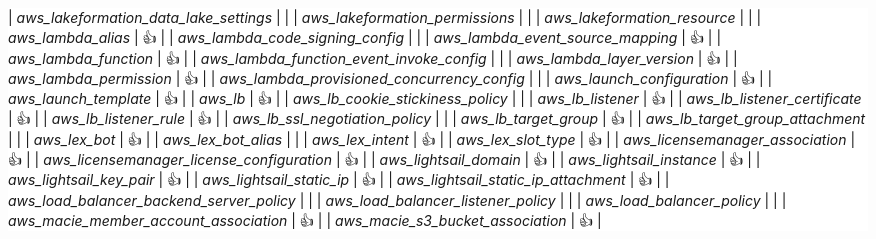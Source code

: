 | *aws_lakeformation_data_lake_settings* |  |
| *aws_lakeformation_permissions* |  |
| *aws_lakeformation_resource* |  |
| *aws_lambda_alias* | :thumbsup: |
| *aws_lambda_code_signing_config* |  |
| *aws_lambda_event_source_mapping* | :thumbsup: |
| *aws_lambda_function* | :thumbsup: |
| *aws_lambda_function_event_invoke_config* |  |
| *aws_lambda_layer_version* | :thumbsup: |
| *aws_lambda_permission* | :thumbsup: |
| *aws_lambda_provisioned_concurrency_config* |  |
| *aws_launch_configuration* | :thumbsup: |
| *aws_launch_template* | :thumbsup: |
| *aws_lb* | :thumbsup: |
| *aws_lb_cookie_stickiness_policy* |  |
| *aws_lb_listener* | :thumbsup: |
| *aws_lb_listener_certificate* | :thumbsup: |
| *aws_lb_listener_rule* | :thumbsup: |
| *aws_lb_ssl_negotiation_policy* |  |
| *aws_lb_target_group* | :thumbsup: |
| *aws_lb_target_group_attachment* |  |
| *aws_lex_bot* | :thumbsup: |
| *aws_lex_bot_alias* |  |
| *aws_lex_intent* | :thumbsup: |
| *aws_lex_slot_type* | :thumbsup: |
| *aws_licensemanager_association* | :thumbsup: |
| *aws_licensemanager_license_configuration* | :thumbsup: |
| *aws_lightsail_domain* | :thumbsup: |
| *aws_lightsail_instance* | :thumbsup: |
| *aws_lightsail_key_pair* | :thumbsup: |
| *aws_lightsail_static_ip* | :thumbsup: |
| *aws_lightsail_static_ip_attachment* | :thumbsup: |
| *aws_load_balancer_backend_server_policy* |  |
| *aws_load_balancer_listener_policy* |  |
| *aws_load_balancer_policy* |  |
| *aws_macie_member_account_association* | :thumbsup: |
| *aws_macie_s3_bucket_association* | :thumbsup: |